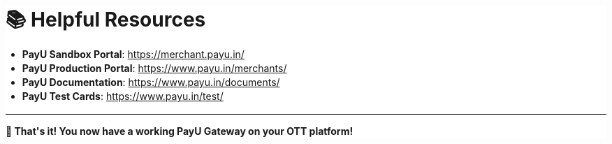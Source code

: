 
# 📚 Helpful Resources

- **PayU Sandbox Portal**: https://merchant.payu.in/
- **PayU Production Portal**: https://www.payu.in/merchants/
- **PayU Documentation**: https://www.payu.in/documents/
- **PayU Test Cards**: https://www.payu.in/test/

---

**🎉 That's it! You now have a working PayU Gateway on your OTT platform!**
